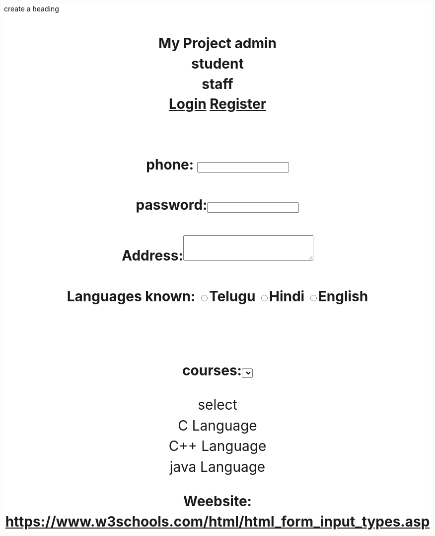 <frameset rows='20%,80%'>
<frame name='f1' src='heading.html'>
<frameset cols='25%,*'>
<frame name='f2' src='options.html'>
<frame name='f3' src='welcome.html'>
</frameset>


create a heading 

<html>
  <head></head>
  <body bgcolor='organe' text='blue'>
    <center><h1>My Project
    </body>
</html>

<html>
  <body bgcolor='orange' text='blue'>
<a href='admin.html' target='f3' style='text-decoration:none'>admin</a><br>
<a href='student.html' target='f3' style='text-decoration:none'>student</a><br>
<a href='staff.html' target='f3' style='text-decoration:none'>staff</a>
  </body>
</html>

 <html>
   <body bgcolor='orange' text='blue'>
     <center>
       <a href='login.html'>Login</a>
       <a href='register.html'>Register</a>
     </body>
 </html>

 <html>
   <html><body bgcolor='orange text='blue'>
<form action='store.html>
   <center><h1>Registration form</h1>
   <br>
   Name: <input type='text' name='name'></input> 
   <br><br>
      phone: <input type='text' name='phone'></input> 
      <br><br>
      password:<input type='text' name='password'></input> 
      <br><br>
      Address:<textarea rows=3 cols=30></textarea>
      <br><br>
      Languages known:
      <input type='radio' name='cb1'>Telugu</input>
      <input type='radio' name='cb2'>Hindi</input>
      <input type='radio' name='cb2'>English</input>

<br><br>
courses:<select name='s1'>
<option>select</option>
<option>C Language</option>
<option>C++ Language</option>
<option>java Language</option>
</select>
 </html>


Weebsite: https://www.w3schools.com/html/html_form_input_types.asp
